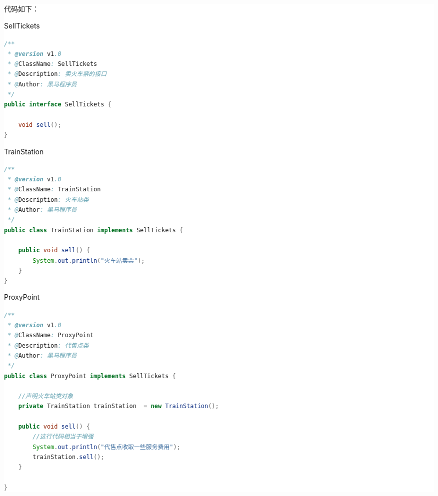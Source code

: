 代码如下：

SellTickets

```java
/**
 * @version v1.0
 * @ClassName: SellTickets
 * @Description: 卖火车票的接口
 * @Author: 黑马程序员
 */
public interface SellTickets {

    void sell();
}
```

TrainStation 

```java
/**
 * @version v1.0
 * @ClassName: TrainStation
 * @Description: 火车站类
 * @Author: 黑马程序员
 */
public class TrainStation implements SellTickets {

    public void sell() {
        System.out.println("火车站卖票");
    }
}
```

ProxyPoint

```java
/**
 * @version v1.0
 * @ClassName: ProxyPoint
 * @Description: 代售点类
 * @Author: 黑马程序员
 */
public class ProxyPoint implements SellTickets {

    //声明火车站类对象
    private TrainStation trainStation  = new TrainStation();

    public void sell() {
        //这行代码相当于增强
        System.out.println("代售点收取一些服务费用");
        trainStation.sell();
    }

}
```
